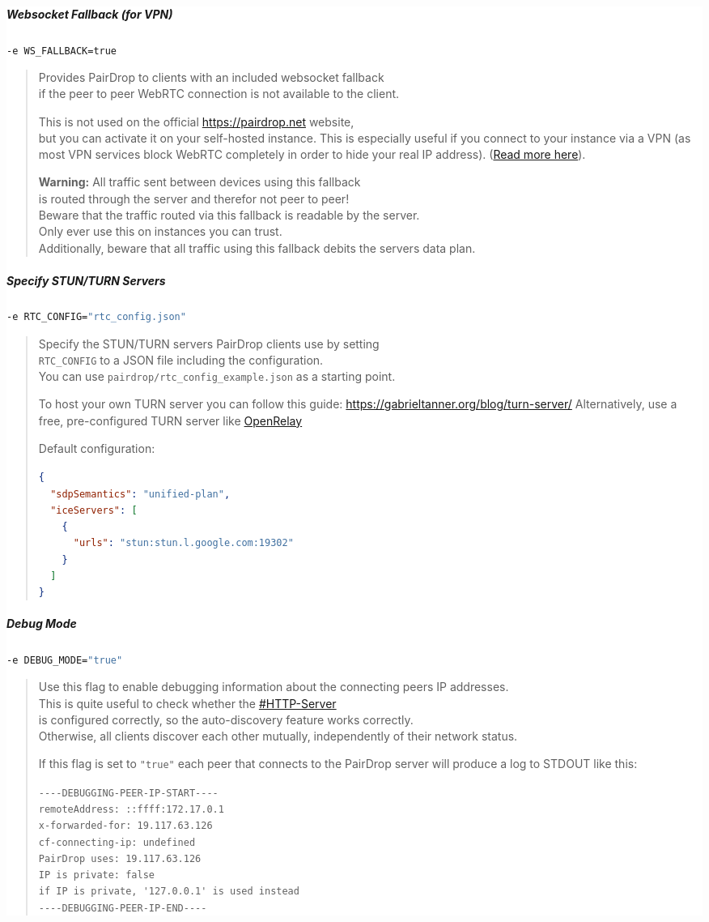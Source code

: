 ##### Websocket Fallback (for VPN)
```bash
-e WS_FALLBACK=true
```
> Provides PairDrop to clients with an included websocket fallback \
> if the peer to peer WebRTC connection is not available to the client.
>
> This is not used on the official https://pairdrop.net website, \
> but you can activate it on your self-hosted instance.
> This is especially useful if you connect to your instance via a VPN (as most VPN services block WebRTC completely in order to hide your real IP address). ([Read more here](https://privacysavvy.com/security/safe-browsing/disable-webrtc-chrome-firefox-safari-opera-edge/)).
>
> **Warning:** All traffic sent between devices using this fallback \
> is routed through the server and therefor not peer to peer! \
> Beware that the traffic routed via this fallback is readable by the server. \
> Only ever use this on instances you can trust. \
> Additionally, beware that all traffic using this fallback debits the servers data plan.

##### Specify STUN/TURN Servers
```bash
-e RTC_CONFIG="rtc_config.json"
```

> Specify the STUN/TURN servers PairDrop clients use by setting \
> `RTC_CONFIG` to a JSON file including the configuration. \
> You can use `pairdrop/rtc_config_example.json` as a starting point.
>
> To host your own TURN server you can follow this guide: https://gabrieltanner.org/blog/turn-server/
> Alternatively, use a free, pre-configured TURN server like [OpenRelay]([url](https://www.metered.ca/tools/openrelay/))
>
> Default configuration:
> ```json
> {
>   "sdpSemantics": "unified-plan",
>   "iceServers": [
>     {
>       "urls": "stun:stun.l.google.com:19302"
>     }
>   ]
> }
> ```

##### Debug Mode
```bash
-e DEBUG_MODE="true"
```

> Use this flag to enable debugging information about the connecting peers IP addresses. \
> This is quite useful to check whether the [#HTTP-Server](#http-server) \
> is configured correctly, so the auto-discovery feature works correctly. \
> Otherwise, all clients discover each other mutually, independently of their network status.
> 
> If this flag is set to `"true"` each peer that connects to the PairDrop server will produce a log to STDOUT like this:
> ```
> ----DEBUGGING-PEER-IP-START----
> remoteAddress: ::ffff:172.17.0.1
> x-forwarded-for: 19.117.63.126
> cf-connecting-ip: undefined
> PairDrop uses: 19.117.63.126
> IP is private: false
> if IP is private, '127.0.0.1' is used instead
> ----DEBUGGING-PEER-IP-END----